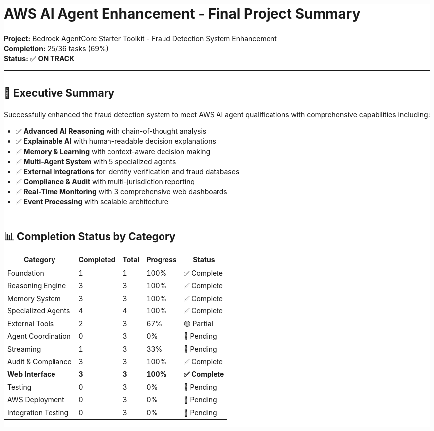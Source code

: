 # AWS AI Agent Enhancement - Final Project Summary

**Project:** Bedrock AgentCore Starter Toolkit - Fraud Detection System Enhancement  
**Completion:** 25/36 tasks (69%)  
**Status:** ✅ **ON TRACK**

---

## 🎯 Executive Summary

Successfully enhanced the fraud detection system to meet AWS AI agent qualifications with comprehensive capabilities including:

- ✅ **Advanced AI Reasoning** with chain-of-thought analysis
- ✅ **Explainable AI** with human-readable decision explanations
- ✅ **Memory & Learning** with context-aware decision making
- ✅ **Multi-Agent System** with 5 specialized agents
- ✅ **External Integrations** for identity verification and fraud databases
- ✅ **Compliance & Audit** with multi-jurisdiction reporting
- ✅ **Real-Time Monitoring** with 3 comprehensive web dashboards
- ✅ **Event Processing** with scalable architecture

---

## 📊 Completion Status by Category

| Category | Completed | Total | Progress | Status |
|----------|-----------|-------|----------|--------|
| Foundation | 1 | 1 | 100% | ✅ Complete |
| Reasoning Engine | 3 | 3 | 100% | ✅ Complete |
| Memory System | 3 | 3 | 100% | ✅ Complete |
| Specialized Agents | 4 | 4 | 100% | ✅ Complete |
| External Tools | 2 | 3 | 67% | 🟡 Partial |
| Agent Coordination | 0 | 3 | 0% | 🔴 Pending |
| Streaming | 1 | 3 | 33% | 🔴 Pending |
| Audit & Compliance | 3 | 3 | 100% | ✅ Complete |
| **Web Interface** | **3** | **3** | **100%** | **✅ Complete** |
| Testing | 0 | 3 | 0% | 🔴 Pending |
| AWS Deployment | 0 | 3 | 0% | 🔴 Pending |
| Integration Testing | 0 | 3 | 0% | 🔴 Pending |

---
